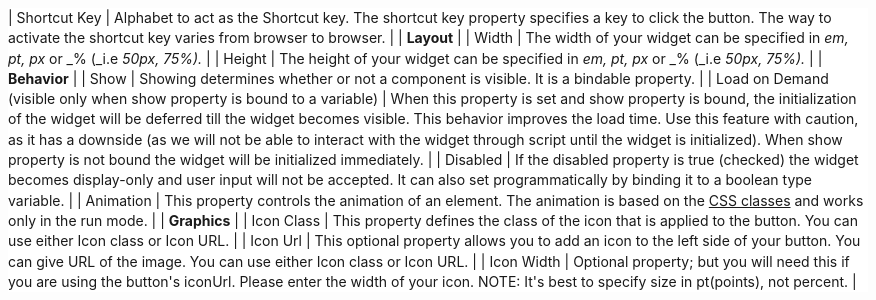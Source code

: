 | Shortcut Key                                                            | Alphabet to act as the Shortcut key. The shortcut key property specifies a key to click the button. The way to activate the shortcut key varies from browser to browser.                                                                                                                                                                                                                                                                                                                                       |
| **Layout**                                                              |
| Width                                                                   | The width of your widget can be specified in _em, pt, px_ or _% (_i.e _50px, 75%)._                                                                                                                                                                                                                                                                                                                                                                                                                            |
| Height                                                                  | The height of your widget can be specified in _em, pt, px_ or _% (_i.e _50px, 75%)._                                                                                                                                                                                                                                                                                                                                                                                                                           |
| **Behavior**                                                            |
| Show                                                                    | Showing determines whether or not a component is visible. It is a bindable property.                                                                                                                                                                                                                                                                                                                                                                                                                           |
| Load on Demand (visible only when show property is bound to a variable) | When this property is set and show property is bound, the initialization of the widget will be deferred till the widget becomes visible. This behavior improves the load time. Use this feature with caution, as it has a downside (as we will not be able to interact with the widget through script until the widget is initialized). When show property is not bound the widget will be initialized immediately.                                                                                            |
| Disabled                                                                | If the disabled property is true (checked) the widget becomes display-only and user input will not be accepted. It can also set programmatically by binding it to a boolean type variable.                                                                                                                                                                                                                                                                                                                     |
| Animation                                                               | This property controls the animation of an element. The animation is based on the [CSS classes](https://daneden.github.io/animate.css/) and works only in the run mode.                                                                                                                                                                                                                                                                                                                                        |
| **Graphics**                                                            |
| Icon Class                                                              | This property defines the class of the icon that is applied to the button. You can use either Icon class or Icon URL.                                                                                                                                                                                                                                                                                                                                                                                          |
| Icon Url                                                                | This optional property allows you to add an icon to the left side of your button. You can give URL of the image. You can use either Icon class or Icon URL.                                                                                                                                                                                                                                                                                                                                                    |
| Icon Width                                                              | Optional property; but you will need this if you are using the button's iconUrl. Please enter the width of your icon. NOTE: It's best to specify size in pt(points), not percent.                                                                                                                                                                                                                                                                                                                              |